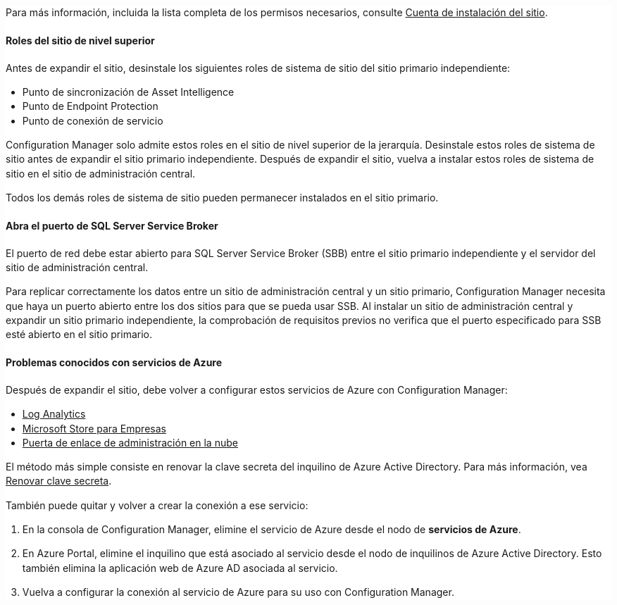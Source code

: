 Para más información, incluida la lista completa de los permisos necesarios, consulte [Cuenta de instalación del sitio](../../../plan-design/hierarchy/accounts.md#site-installation-account).

#### <a name="top-level-site-roles"></a>Roles del sitio de nivel superior

Antes de expandir el sitio, desinstale los siguientes roles de sistema de sitio del sitio primario independiente:

- Punto de sincronización de Asset Intelligence  
- Punto de Endpoint Protection  
- Punto de conexión de servicio  

Configuration Manager solo admite estos roles en el sitio de nivel superior de la jerarquía. Desinstale estos roles de sistema de sitio antes de expandir el sitio primario independiente. Después de expandir el sitio, vuelva a instalar estos roles de sistema de sitio en el sitio de administración central.  

Todos los demás roles de sistema de sitio pueden permanecer instalados en el sitio primario.  

#### <a name="open-the-sql-server-service-broker-port"></a>Abra el puerto de SQL Server Service Broker

El puerto de red debe estar abierto para SQL Server Service Broker (SBB) entre el sitio primario independiente y el servidor del sitio de administración central.  

Para replicar correctamente los datos entre un sitio de administración central y un sitio primario, Configuration Manager necesita que haya un puerto abierto entre los dos sitios para que se pueda usar SSB. Al instalar un sitio de administración central y expandir un sitio primario independiente, la comprobación de requisitos previos no verifica que el puerto especificado para SSB esté abierto en el sitio primario.  

#### <a name="known-issues-with-azure-services"></a>Problemas conocidos con servicios de Azure

Después de expandir el sitio, debe volver a configurar estos servicios de Azure con Configuration Manager:

- [Log Analytics](/azure/azure-monitor/platform/collect-sccm)  
- [Microsoft Store para Empresas](../../../../apps/deploy-use/manage-apps-from-the-windows-store-for-business.md)  
- [Puerta de enlace de administración en la nube](../../../clients/manage/cmg/plan-cloud-management-gateway.md)

El método más simple consiste en renovar la clave secreta del inquilino de Azure Active Directory. Para más información, vea [Renovar clave secreta](../configure/azure-services-wizard.md#bkmk_renew).

También puede quitar y volver a crear la conexión a ese servicio:

1. En la consola de Configuration Manager, elimine el servicio de Azure desde el nodo de **servicios de Azure**.  

2. En Azure Portal, elimine el inquilino que está asociado al servicio desde el nodo de inquilinos de Azure Active Directory. Esto también elimina la aplicación web de Azure AD asociada al servicio.  

3. Vuelva a configurar la conexión al servicio de Azure para su uso con Configuration Manager.  

